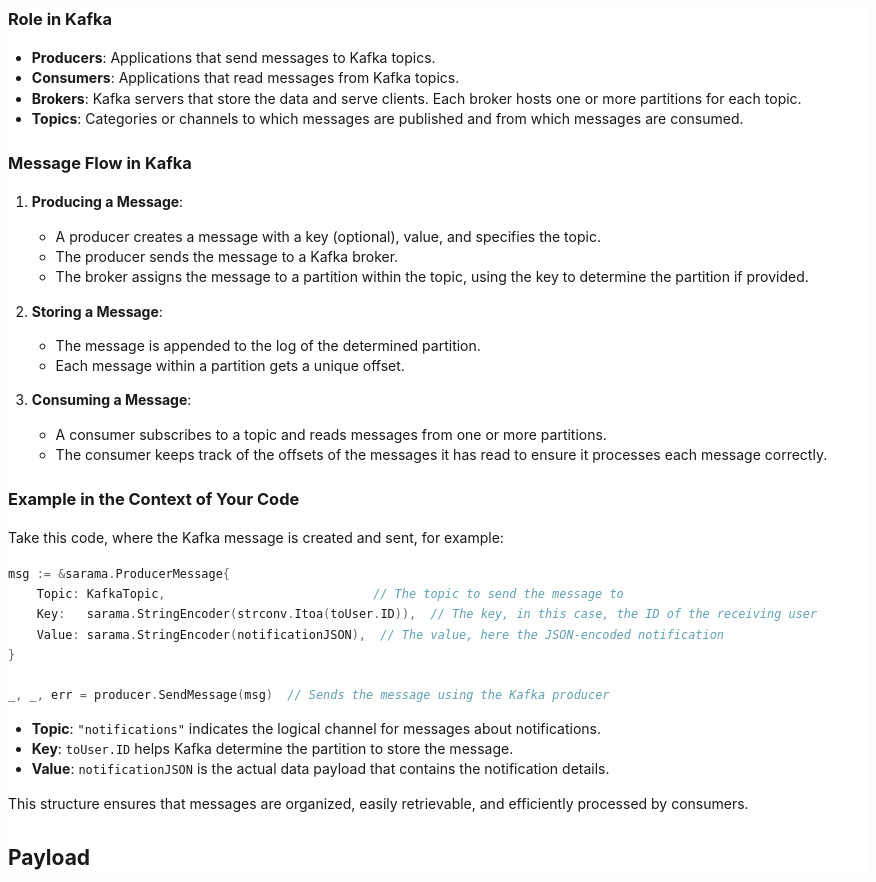 ### Role in Kafka

- **Producers**: Applications that send messages to Kafka topics.
- **Consumers**: Applications that read messages from Kafka topics.
- **Brokers**: Kafka servers that store the data and serve clients. Each broker hosts one or more partitions for each topic.
- **Topics**: Categories or channels to which messages are published and from which messages are consumed.

### Message Flow in Kafka

1. **Producing a Message**:
   - A producer creates a message with a key (optional), value, and specifies the topic.
   - The producer sends the message to a Kafka broker.
   - The broker assigns the message to a partition within the topic, using the key to determine the partition if provided.

2. **Storing a Message**:
   - The message is appended to the log of the determined partition.
   - Each message within a partition gets a unique offset.

3. **Consuming a Message**:
   - A consumer subscribes to a topic and reads messages from one or more partitions.
   - The consumer keeps track of the offsets of the messages it has read to ensure it processes each message correctly.

### Example in the Context of Your Code

Take this code, where the Kafka message is created and sent, for example:

```go
msg := &sarama.ProducerMessage{
    Topic: KafkaTopic,                             // The topic to send the message to
    Key:   sarama.StringEncoder(strconv.Itoa(toUser.ID)),  // The key, in this case, the ID of the receiving user
    Value: sarama.StringEncoder(notificationJSON),  // The value, here the JSON-encoded notification
}

_, _, err = producer.SendMessage(msg)  // Sends the message using the Kafka producer
```

- **Topic**: `"notifications"` indicates the logical channel for messages about notifications.
- **Key**: `toUser.ID` helps Kafka determine the partition to store the message.
- **Value**: `notificationJSON` is the actual data payload that contains the notification details.

This structure ensures that messages are organized, easily retrievable, and efficiently processed by consumers.







## Payload
